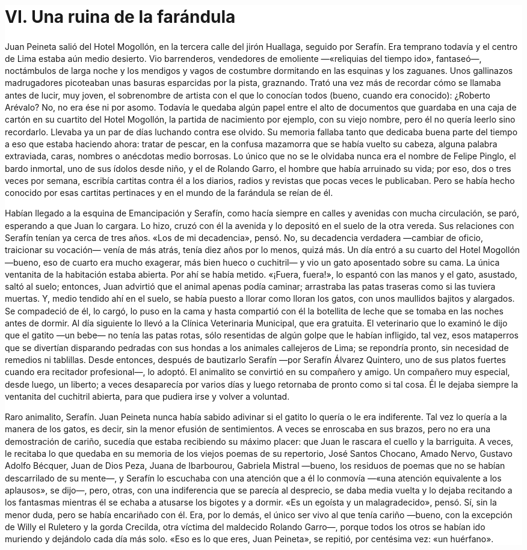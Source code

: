 # VI. Una ruina de la farándula

Juan Peineta salió del Hotel Mogollón, en la tercera calle del jirón Huallaga, seguido por Serafín. Era temprano todavía y el centro de Lima estaba aún medio desierto. Vio barrenderos, vendedores de emoliente —«reliquias del tiempo ido», fantaseó—, noctámbulos de larga noche y los mendigos y vagos de costumbre dormitando en las esquinas y los zaguanes. Unos gallinazos madrugadores picoteaban unas basuras esparcidas por la pista, graznando. Trató una vez más de recordar cómo se llamaba antes de lucir, muy joven, el sobrenombre de artista con el que lo conocían todos (bueno, cuando era conocido): ¿Roberto Arévalo? No, no era ése ni por asomo. Todavía le quedaba algún papel entre el alto de documentos que guardaba en una caja de cartón en su cuartito del Hotel Mogollón, la partida de nacimiento por ejemplo, con su viejo nombre, pero él no quería leerlo sino recordarlo. Llevaba ya un par de días luchando contra ese olvido. Su memoria fallaba tanto que dedicaba buena parte del tiempo a eso que estaba haciendo ahora: tratar de pescar, en la confusa mazamorra que se había vuelto su cabeza, alguna palabra extraviada, caras, nombres o anécdotas medio borrosas. Lo único que no se le olvidaba nunca era el nombre de Felipe Pinglo, el bardo inmortal, uno de sus ídolos desde niño, y el de Rolando Garro, el hombre que había arruinado su vida; por eso, dos o tres veces por semana, escribía cartitas contra él a los diarios, radios y revistas que pocas veces le publicaban. Pero se había hecho conocido por esas cartitas pertinaces y en el mundo de la farándula se reían de él.

Habían llegado a la esquina de Emancipación y Serafín, como hacía siempre en calles y avenidas con mucha circulación, se paró, esperando a que Juan lo cargara. Lo hizo, cruzó con él la avenida y lo depositó en el suelo de la otra vereda. Sus relaciones con Serafín tenían ya cerca de tres años. «Los de mi decadencia», pensó. No, su decadencia verdadera —cambiar de oficio, traicionar su vocación— venía de más atrás, tenía diez años por lo menos, quizá más. Un día entró a su cuarto del Hotel Mogollón —bueno, eso de cuarto era mucho exagerar, más bien hueco o cuchitril— y vio un gato aposentado sobre su cama. La única ventanita de la habitación estaba abierta. Por ahí se había metido. «¡Fuera, fuera!», lo espantó con las manos y el gato, asustado, saltó al suelo; entonces, Juan advirtió que el animal apenas podía caminar; arrastraba las patas traseras como si las tuviera muertas. Y, medio tendido ahí en el suelo, se había puesto a llorar como lloran los gatos, con unos maullidos bajitos y alargados. Se compadeció de él, lo cargó, lo puso en la cama y hasta compartió con él la botellita de leche que se tomaba en las noches antes de dormir. Al día siguiente lo llevó a la Clínica Veterinaria Municipal, que era gratuita. El veterinario que lo examinó le dijo que el gatito —un bebe— no tenía las patas rotas, sólo resentidas de algún golpe que le habían infligido, tal vez, esos mataperros que se divertían disparando pedradas con sus hondas a los animales callejeros de Lima; se repondría pronto, sin necesidad de remedios ni tablillas. Desde entonces, después de bautizarlo Serafín —por Serafín Álvarez Quintero, uno de sus platos fuertes cuando era recitador profesional—, lo adoptó. El animalito se convirtió en su compañero y amigo. Un compañero muy especial, desde luego, un liberto; a veces desaparecía por varios días y luego retornaba de pronto como si tal cosa. Él le dejaba siempre la ventanita del cuchitril abierta, para que pudiera irse y volver a voluntad.

Raro animalito, Serafín. Juan Peineta nunca había sabido adivinar si el gatito lo quería o le era indiferente. Tal vez lo quería a la manera de los gatos, es decir, sin la menor efusión de sentimientos. A veces se enroscaba en sus brazos, pero no era una demostración de cariño, sucedía que estaba recibiendo su máximo placer: que Juan le rascara el cuello y la barriguita. A veces, le recitaba lo que quedaba en su memoria de los viejos poemas de su repertorio, José Santos Chocano, Amado Nervo, Gustavo Adolfo Bécquer, Juan de Dios Peza, Juana de Ibarbourou, Gabriela Mistral —bueno, los residuos de poemas que no se habían descarrilado de su mente—, y Serafín lo escuchaba con una atención que a él lo conmovía —«una atención equivalente a los aplausos», se dijo—, pero, otras, con una indiferencia que se parecía al desprecio, se daba media vuelta y lo dejaba recitando a los fantasmas mientras él se echaba a atusarse los bigotes y a dormir. «Es un egoísta y un malagradecido», pensó. Sí, sin la menor duda, pero se había encariñado con él. Era, por lo demás, el único ser vivo al que tenía cariño —bueno, con la excepción de Willy el Ruletero y la gorda Crecilda, otra víctima del maldecido Rolando Garro—, porque todos los otros se habían ido muriendo y dejándolo cada día más solo. «Eso es lo que eres, Juan Peineta», se repitió, por centésima vez: «un huérfano».

